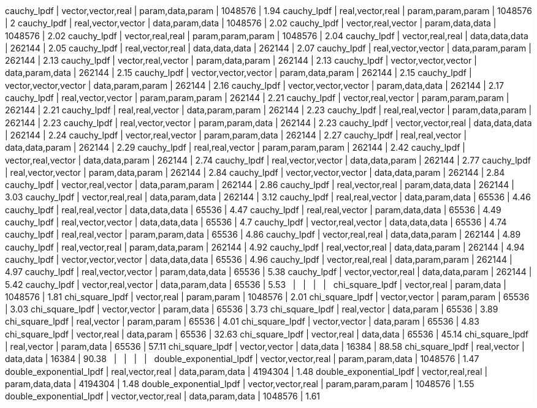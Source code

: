 cauchy_lpdf | vector,vector,real | param,data,param | 1048576 | 1.94
cauchy_lpdf | real,vector,real | param,param,param | 1048576 | 2
cauchy_lpdf | real,vector,vector | data,param,data | 1048576 | 2.02
cauchy_lpdf | vector,real,vector | param,data,data | 1048576 | 2.02
cauchy_lpdf | vector,real,real | param,param,param | 1048576 | 2.04
cauchy_lpdf | vector,real,real | data,data,data | 262144 | 2.05
cauchy_lpdf | real,vector,real | data,data,data | 262144 | 2.07
cauchy_lpdf | real,vector,vector | data,param,param | 262144 | 2.13
cauchy_lpdf | vector,real,vector | param,data,param | 262144 | 2.13
cauchy_lpdf | vector,vector,vector | data,param,data | 262144 | 2.15
cauchy_lpdf | vector,vector,vector | param,data,param | 262144 | 2.15
cauchy_lpdf | vector,vector,vector | data,param,param | 262144 | 2.16
cauchy_lpdf | vector,vector,vector | param,data,data | 262144 | 2.17
cauchy_lpdf | real,vector,vector | param,param,param | 262144 | 2.21
cauchy_lpdf | vector,real,vector | param,param,param | 262144 | 2.21
cauchy_lpdf | real,real,vector | data,param,param | 262144 | 2.23
cauchy_lpdf | real,real,vector | param,data,param | 262144 | 2.23
cauchy_lpdf | real,vector,vector | param,param,data | 262144 | 2.23
cauchy_lpdf | vector,vector,real | data,data,data | 262144 | 2.24
cauchy_lpdf | vector,real,vector | param,param,data | 262144 | 2.27
cauchy_lpdf | real,real,vector | data,data,param | 262144 | 2.29
cauchy_lpdf | real,real,vector | param,param,param | 262144 | 2.42
cauchy_lpdf | vector,real,vector | data,data,param | 262144 | 2.74
cauchy_lpdf | real,vector,vector | data,data,param | 262144 | 2.77
cauchy_lpdf | real,vector,vector | param,data,param | 262144 | 2.84
cauchy_lpdf | vector,vector,vector | data,data,param | 262144 | 2.84
cauchy_lpdf | vector,real,vector | data,param,param | 262144 | 2.86
cauchy_lpdf | real,vector,real | param,data,data | 262144 | 3.03
cauchy_lpdf | vector,real,real | data,param,data | 262144 | 3.12
cauchy_lpdf | real,real,vector | data,param,data | 65536 | 4.46
cauchy_lpdf | real,real,vector | data,data,data | 65536 | 4.47
cauchy_lpdf | real,real,vector | param,data,data | 65536 | 4.49
cauchy_lpdf | real,vector,vector | data,data,data | 65536 | 4.7
cauchy_lpdf | vector,real,vector | data,data,data | 65536 | 4.74
cauchy_lpdf | real,real,vector | param,param,data | 65536 | 4.86
cauchy_lpdf | vector,real,real | data,data,param | 262144 | 4.89
cauchy_lpdf | real,vector,real | param,data,param | 262144 | 4.92
cauchy_lpdf | real,vector,real | data,data,param | 262144 | 4.94
cauchy_lpdf | vector,vector,vector | data,data,data | 65536 | 4.96
cauchy_lpdf | vector,real,real | data,param,param | 262144 | 4.97
cauchy_lpdf | real,vector,vector | param,data,data | 65536 | 5.38
cauchy_lpdf | vector,vector,real | data,data,param | 262144 | 5.42
cauchy_lpdf | vector,real,vector | data,param,data | 65536 | 5.53
  |   |   |   |  
chi_square_lpdf | vector,real | param,data | 1048576 | 1.81
chi_square_lpdf | vector,real | param,param | 1048576 | 2.01
chi_square_lpdf | vector,vector | param,param | 65536 | 3.03
chi_square_lpdf | vector,vector | param,data | 65536 | 3.73
chi_square_lpdf | real,vector | data,param | 65536 | 3.89
chi_square_lpdf | real,vector | param,param | 65536 | 4.01
chi_square_lpdf | vector,vector | data,param | 65536 | 4.83
chi_square_lpdf | vector,real | data,param | 65536 | 32.63
chi_square_lpdf | vector,real | data,data | 65536 | 45.14
chi_square_lpdf | real,vector | param,data | 65536 | 57.11
chi_square_lpdf | vector,vector | data,data | 16384 | 88.58
chi_square_lpdf | real,vector | data,data | 16384 | 90.38
  |   |   |   |  
double_exponential_lpdf | vector,vector,real | param,param,data | 1048576 | 1.47
double_exponential_lpdf | real,vector,real | data,param,data | 4194304 | 1.48
double_exponential_lpdf | vector,real,real | param,data,data | 4194304 | 1.48
double_exponential_lpdf | vector,vector,real | param,param,param | 1048576 | 1.55
double_exponential_lpdf | vector,vector,real | data,param,data | 1048576 | 1.61